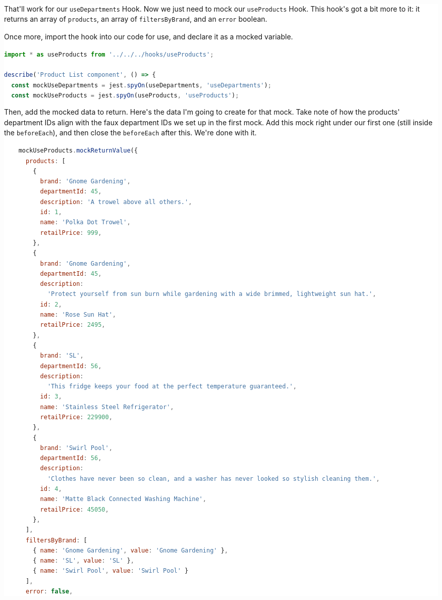 That'll work for our `useDepartments` Hook. Now we just need to mock our `useProducts` Hook. This hook's got a bit more to it: it returns an array of `products`, an array of `filtersByBrand`, and an `error` boolean.

Once more, import the hook into our code for use, and declare it as a mocked variable.

```javascript
import * as useProducts from '../../../hooks/useProducts';

describe('Product List component', () => {
  const mockUseDepartments = jest.spyOn(useDepartments, 'useDepartments');
  const mockUseProducts = jest.spyOn(useProducts, 'useProducts');
```

Then, add the mocked data to return. Here's the data I'm going to create for that mock. Take note of how the products' department IDs align with the faux department IDs we set up in the first mock. Add this mock right under our first one (still inside the `beforeEach`), and then close the `beforeEach` after this. We're done with it.

```javascript
    mockUseProducts.mockReturnValue({
      products: [
        {
          brand: 'Gnome Gardening',
          departmentId: 45,
          description: 'A trowel above all others.',
          id: 1,
          name: 'Polka Dot Trowel',
          retailPrice: 999,
        },
        {
          brand: 'Gnome Gardening',
          departmentId: 45,
          description:
            'Protect yourself from sun burn while gardening with a wide brimmed, lightweight sun hat.',
          id: 2,
          name: 'Rose Sun Hat',
          retailPrice: 2495,
        },
        {
          brand: 'SL',
          departmentId: 56,
          description:
            'This fridge keeps your food at the perfect temperature guaranteed.',
          id: 3,
          name: 'Stainless Steel Refrigerator',
          retailPrice: 229900,
        },
        {
          brand: 'Swirl Pool',
          departmentId: 56,
          description:
            'Clothes have never been so clean, and a washer has never looked so stylish cleaning them.',
          id: 4,
          name: 'Matte Black Connected Washing Machine',
          retailPrice: 45050,
        },
      ],
      filtersByBrand: [
        { name: 'Gnome Gardening', value: 'Gnome Gardening' },
        { name: 'SL', value: 'SL' },
        { name: 'Swirl Pool', value: 'Swirl Pool' }
      ],
      error: false,
```